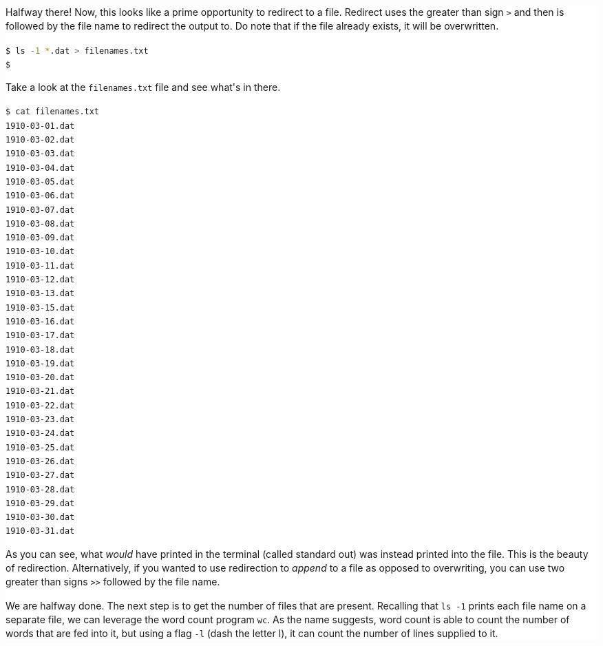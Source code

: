 Halfway there! Now, this looks like a prime opportunity to redirect to a file. Redirect uses the greater than sign `>` and then is followed by the file name to redirect the output to. Do note that if the file already exists, it will be overwritten.

~~~ bash
$ ls -1 *.dat > filenames.txt
$
~~~

Take a look at the `filenames.txt` file and see what's in there.

~~~ bash
$ cat filenames.txt
1910-03-01.dat
1910-03-02.dat
1910-03-03.dat
1910-03-04.dat
1910-03-05.dat
1910-03-06.dat
1910-03-07.dat
1910-03-08.dat
1910-03-09.dat
1910-03-10.dat
1910-03-11.dat
1910-03-12.dat
1910-03-13.dat
1910-03-15.dat
1910-03-16.dat
1910-03-17.dat
1910-03-18.dat
1910-03-19.dat
1910-03-20.dat
1910-03-21.dat
1910-03-22.dat
1910-03-23.dat
1910-03-24.dat
1910-03-25.dat
1910-03-26.dat
1910-03-27.dat
1910-03-28.dat
1910-03-29.dat
1910-03-30.dat
1910-03-31.dat
~~~

As you can see, what _would_ have printed in the terminal (called standard out) was instead printed into the file. This is the beauty of redirection. Alternatively, if you wanted to use redirection to _append_ to a file as opposed to overwriting, you can use two greater than signs `>>` followed by the file name.

We are halfway done. The next step is to get the number of files that are present. Recalling that `ls -1` prints each file name on a separate file, we can leverage the word count program `wc`. As the name suggests, word count is able to count the number of words that are fed into it, but using a flag `-l` (dash the letter l), it can count the number of lines supplied to it.
